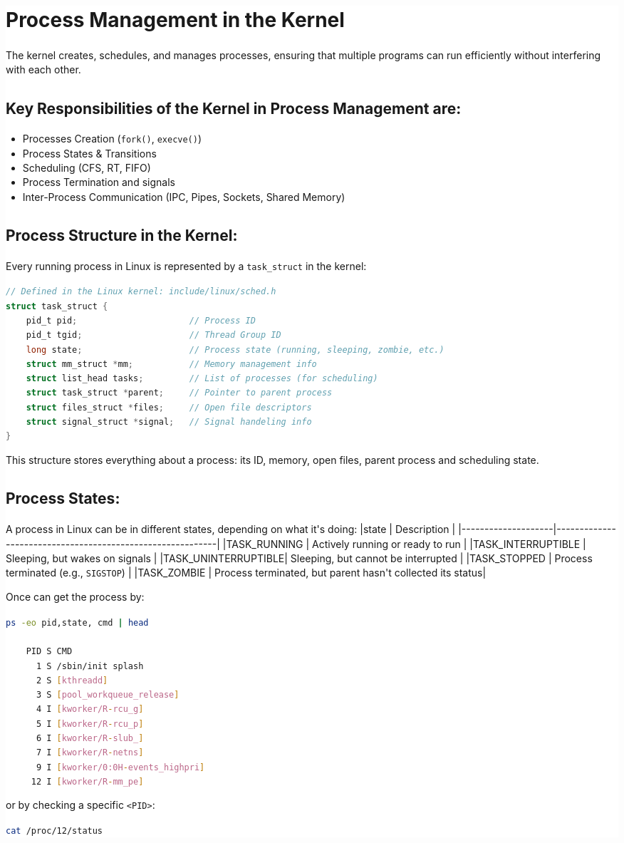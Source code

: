 # Process Management in the Kernel
The kernel creates, schedules, and manages processes, ensuring that multiple programs can run efficiently without interfering with each other.

## Key Responsibilities of the Kernel in Process Management are:
- Processes Creation (`fork()`, `execve()`)
- Process States & Transitions
- Scheduling (CFS, RT, FIFO)
- Process Termination  and signals
- Inter-Process Communication (IPC, Pipes, Sockets, Shared Memory)

## Process Structure in the Kernel:
Every running process in Linux is represented by a `task_struct` in the kernel:
```c
// Defined in the Linux kernel: include/linux/sched.h
struct task_struct {
    pid_t pid;                      // Process ID
    pid_t tgid;                     // Thread Group ID
    long state;                     // Process state (running, sleeping, zombie, etc.)
    struct mm_struct *mm;           // Memory management info
    struct list_head tasks;         // List of processes (for scheduling)
    struct task_struct *parent;     // Pointer to parent process
    struct files_struct *files;     // Open file descriptors
    struct signal_struct *signal;   // Signal handeling info
}
```
This structure stores everything about a process: its ID, memory, open files, parent process and scheduling state.

## Process States:
A process in Linux can be in different states, depending on what it's doing:
|state               | Description                                               |
|--------------------|-----------------------------------------------------------|
|TASK_RUNNING        | Actively running or ready to run                          |
|TASK_INTERRUPTIBLE  | Sleeping, but wakes on signals                            |
|TASK_UNINTERRUPTIBLE| Sleeping, but cannot be interrupted                       |
|TASK_STOPPED        | Process terminated (e.g., `SIGSTOP`)                      |
|TASK_ZOMBIE         | Process terminated, but parent hasn't collected its status|

Once can get the process by:
```bash
ps -eo pid,state, cmd | head

    PID S CMD
      1 S /sbin/init splash
      2 S [kthreadd]
      3 S [pool_workqueue_release]
      4 I [kworker/R-rcu_g]
      5 I [kworker/R-rcu_p]
      6 I [kworker/R-slub_]
      7 I [kworker/R-netns]
      9 I [kworker/0:0H-events_highpri]
     12 I [kworker/R-mm_pe]
```
or by checking a specific `<PID>`:
```bash
cat /proc/12/status
```